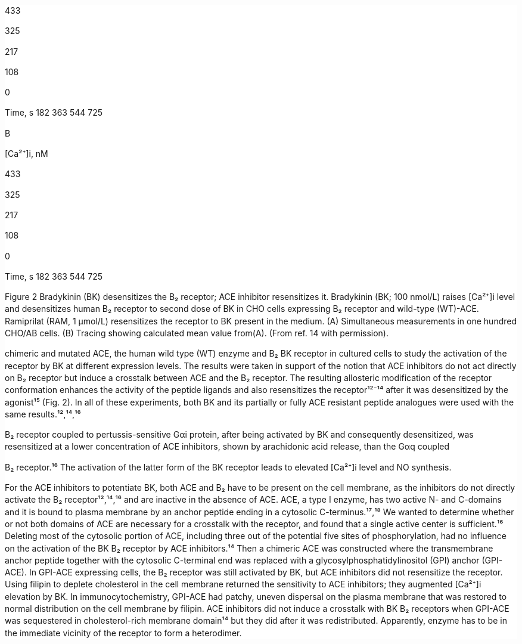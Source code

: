 433

325

217

108

0

Time, s
182    363    544    725

B

[Ca²⁺]i, nM

433

325

217

108

0

Time, s
182    363    544    725

Figure 2 Bradykinin (BK) desensitizes the B₂ receptor; ACE inhibitor resensitizes it. Bradykinin (BK; 100 nmol/L) raises [Ca²⁺]i level and desensitizes human B₂ receptor to second dose of BK in CHO cells expressing B₂ receptor and wild-type (WT)-ACE. Ramiprilat (RAM, 1 μmol/L) resensitizes the receptor to BK present in the medium. (A) Simultaneous measurements in one hundred CHO/AB cells. (B) Tracing showing calculated mean value from(A). (From ref. 14 with permission).

chimeric and mutated ACE, the human wild type (WT) enzyme and B₂ BK receptor in cultured cells to study the activation of the receptor by BK at different expression levels. The results were taken in support of the notion that ACE inhibitors do not act directly on B₂ receptor but induce a crosstalk between ACE and the B₂ receptor. The resulting allosteric modification of the receptor conformation enhances the activity of the peptide ligands and also resensitizes the receptor¹²⁻¹⁴ after it was desensitized by the agonist¹⁵ (Fig. 2). In all of these experiments, both BK and its partially or fully ACE resistant peptide analogues were used with the same results.¹²,¹⁴,¹⁶

B₂ receptor coupled to pertussis-sensitive Gαi protein, after being activated by BK and consequently desensitized, was resensitized at a lower concentration of ACE inhibitors, shown by arachidonic acid release, than the Gαq coupled

B₂ receptor.¹⁶ The activation of the latter form of the BK receptor leads to elevated \[Ca²⁺]i level and NO synthesis.

For the ACE inhibitors to potentiate BK, both ACE and B₂ have to be present on the cell membrane, as the inhibitors do not directly activate the B₂ receptor¹²,¹⁴,¹⁶ and are inactive in the absence of ACE. ACE, a type I enzyme, has two active N- and C-domains and it is bound to plasma membrane by an anchor peptide ending in a cytosolic C-terminus.¹⁷,¹⁸ We wanted to determine whether or not both domains of ACE are necessary for a crosstalk with the receptor, and found that a single active center is sufficient.¹⁶ Deleting most of the cytosolic portion of ACE, including three out of the potential five sites of phosphorylation, had no influence on the activation of the BK B₂ receptor by ACE inhibitors.¹⁴ Then a chimeric ACE was constructed where the transmembrane anchor peptide together with the cytosolic C-terminal end was replaced with a glycosylphosphatidylinositol (GPI) anchor (GPI-ACE). In GPI-ACE expressing cells, the B₂ receptor was still activated by BK, but ACE inhibitors did not resensitize the receptor. Using filipin to deplete cholesterol in the cell membrane returned the sensitivity to ACE inhibitors; they augmented \[Ca²⁺]i elevation by BK. In immunocytochemistry, GPI-ACE had patchy, uneven dispersal on the plasma membrane that was restored to normal distribution on the cell membrane by filipin. ACE inhibitors did not induce a crosstalk with BK B₂ receptors when GPI-ACE was sequestered in cholesterol-rich membrane domain¹⁴ but they did after it was redistributed. Apparently, enzyme has to be in the immediate vicinity of the receptor to form a heterodimer.
